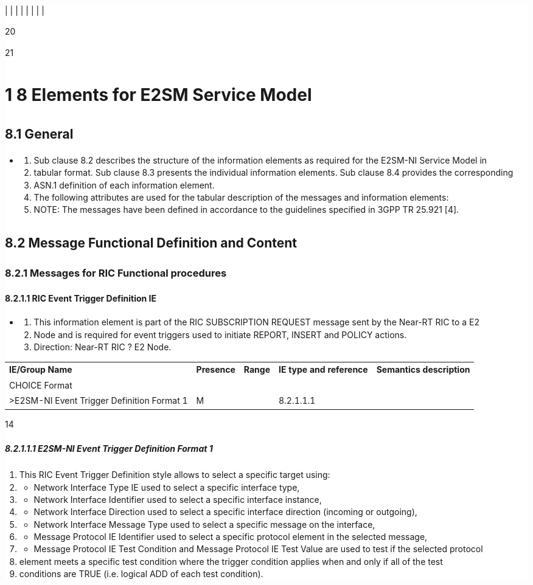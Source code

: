 |  |  |  |  |  |  |  |

20

21

# 1 8 Elements for E2SM Service Model

## 8.1 General

* 1. Sub clause 8.2 describes the structure of the information elements as required for the E2SM-NI Service Model in
  2. tabular format. Sub clause 8.3 presents the individual information elements. Sub clause 8.4 provides the corresponding
  3. ASN.1 definition of each information element.
  4. The following attributes are used for the tabular description of the messages and information elements:
  5. NOTE: The messages have been defined in accordance to the guidelines specified in 3GPP TR 25.921 [4].

## 8.2 Message Functional Definition and Content

### 8.2.1 Messages for RIC Functional procedures

#### 8.2.1.1 RIC Event Trigger Definition IE

* 1. This information element is part of the RIC SUBSCRIPTION REQUEST message sent by the Near-RT RIC to a E2
  2. Node and is required for event triggers used to initiate REPORT, INSERT and POLICY actions.
  3. Direction: Near-RT RIC ? E2 Node.

|  |  |  |  |  |
| --- | --- | --- | --- | --- |
| **IE/Group Name** | **Presence** | **Range** | **IE type and reference** | **Semantics description** |
| CHOICE Format |  |  |  |  |
| >E2SM-NI Event Trigger Definition Format 1 | M |  | 8.2.1.1.1 |  |

14

##### 8.2.1.1.1 E2SM-NI Event Trigger Definition Format 1

1. This RIC Event Trigger Definition style allows to select a specific target using:
2. - Network Interface Type IE used to select a specific interface type,
3. - Network Interface Identifier used to select a specific interface instance,
4. - Network Interface Direction used to select a specific interface direction (incoming or outgoing),
5. - Network Interface Message Type used to select a specific message on the interface,
6. - Message Protocol IE Identifier used to select a specific protocol element in the selected message,
7. - Message Protocol IE Test Condition and Message Protocol IE Test Value are used to test if the selected protocol
8. element meets a specific test condition where the trigger condition applies when and only if all of the test
9. conditions are TRUE (i.e. logical ADD of each test condition).

